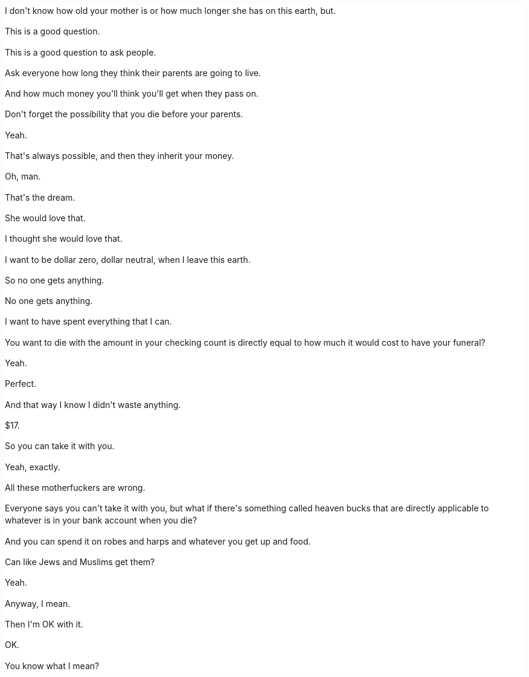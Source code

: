 I don't know how old your mother is or how much longer she has on this earth, but.

This is a good question.

This is a good question to ask people.

Ask everyone how long they think their parents are going to live.

And how much money you'll think you'll get when they pass on.

Don't forget the possibility that you die before your parents.

Yeah.

That's always possible, and then they inherit your money.

Oh, man.

That's the dream.

She would love that.

I thought she would love that.

I want to be dollar zero, dollar neutral, when I leave this earth.

So no one gets anything.

No one gets anything.

I want to have spent everything that I can.

You want to die with the amount in your checking count is directly equal to how much it would cost to have your funeral?

Yeah.

Perfect.

And that way I know I didn't waste anything.

$17.

So you can take it with you.

Yeah, exactly.

All these motherfuckers are wrong.

Everyone says you can't take it with you, but what if there's something called heaven bucks that are directly applicable to whatever is in your bank account when you die?

And you can spend it on robes and harps and whatever you get up and food.

Can like Jews and Muslims get them?

Yeah.

Anyway, I mean.

Then I'm OK with it.

OK.

You know what I mean?
